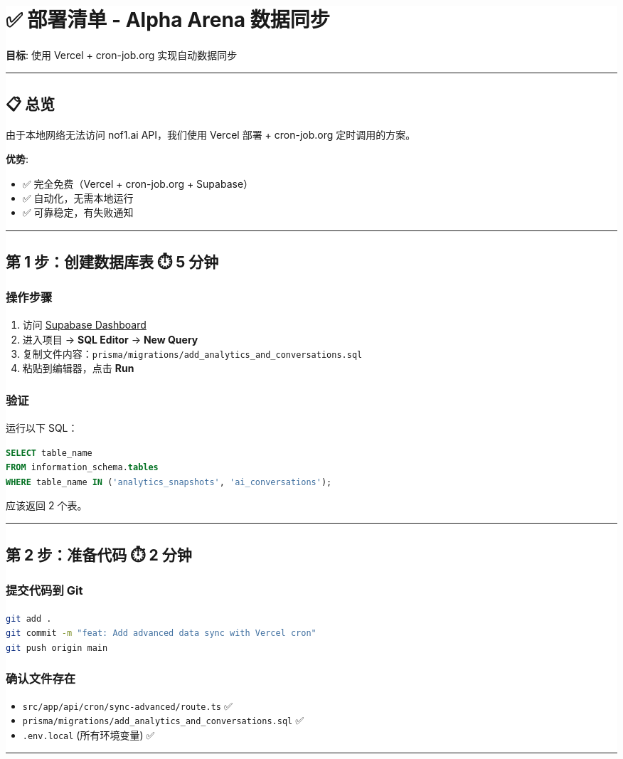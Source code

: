 # ✅ 部署清单 - Alpha Arena 数据同步

**目标**: 使用 Vercel + cron-job.org 实现自动数据同步

---

## 📋 总览

由于本地网络无法访问 nof1.ai API，我们使用 Vercel 部署 + cron-job.org 定时调用的方案。

**优势**:
- ✅ 完全免费（Vercel + cron-job.org + Supabase）
- ✅ 自动化，无需本地运行
- ✅ 可靠稳定，有失败通知

---

## 第 1 步：创建数据库表 ⏱️ 5 分钟

### 操作步骤

1. 访问 [Supabase Dashboard](https://supabase.com/dashboard)
2. 进入项目 → **SQL Editor** → **New Query**
3. 复制文件内容：`prisma/migrations/add_analytics_and_conversations.sql`
4. 粘贴到编辑器，点击 **Run**

### 验证

运行以下 SQL：
```sql
SELECT table_name
FROM information_schema.tables
WHERE table_name IN ('analytics_snapshots', 'ai_conversations');
```

应该返回 2 个表。

---

## 第 2 步：准备代码 ⏱️ 2 分钟

### 提交代码到 Git

```bash
git add .
git commit -m "feat: Add advanced data sync with Vercel cron"
git push origin main
```

### 确认文件存在

- `src/app/api/cron/sync-advanced/route.ts` ✅
- `prisma/migrations/add_analytics_and_conversations.sql` ✅
- `.env.local` (所有环境变量) ✅

---